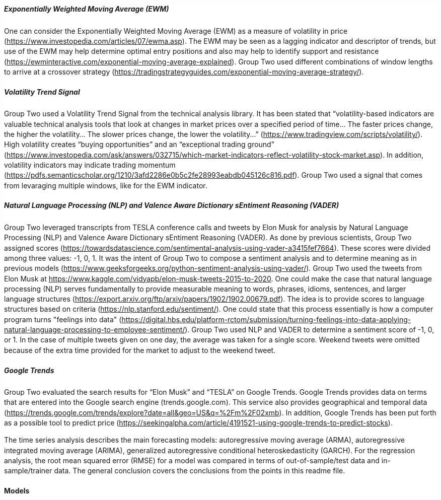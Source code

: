 ##### Exponentially Weighted Moving Average (EWM)
One can consider the Exponentially Weighted Moving Average (EWM) as a measure of volatility in price (https://www.investopedia.com/articles/07/ewma.asp). The EWM may be seen as a lagging indicator and descriptor of trends, but use of the EWM may help determine optimal entry positions and also may help to identify support and resistance (https://ewminteractive.com/exponential-moving-average-explained). Group Two used different combinations of window lengths to arrive at a crossover strategy (https://tradingstrategyguides.com/exponential-moving-average-strategy/). 

##### Volatility Trend Signal
Group Two used a Volatility Trend Signal from the technical analysis library. It has been stated that “volatility-based indicators are valuable technical analysis tools that look at changes in market prices over a specified period of time… The faster prices change, the higher the volatility… The slower prices change, the lower the volatility…” (https://www.tradingview.com/scripts/volatility/). High volatility creates “buying opportunities” and an “exceptional trading ground” (https://www.investopedia.com/ask/answers/032715/which-market-indicators-reflect-volatility-stock-market.asp). In addition, volatility indicators may indicate trading momentum (https://pdfs.semanticscholar.org/1210/3afd2286e0b5c2fe28993eabdb045126c816.pdf). Group Two used a signal that comes from levaraging multiple windows, like for the EWM indicator.

##### Natural Language Processing (NLP) and Valence Aware Dictionary sEntiment Reasoning (VADER)
Group Two leveraged transcripts from TESLA conference calls and tweets by Elon Musk for analysis by Natural Language Processing (NLP) and Valence Aware Dictionary sEntiment Reasoning (VADER). As done by previous scientists, Group Two assigned scores (https://towardsdatascience.com/sentimental-analysis-using-vader-a3415fef7664). These scores were divided among three values: -1, 0, 1. It was the intent of Group Two to compose a sentiment analysis and to determine meaning as in previous models (https://www.geeksforgeeks.org/python-sentiment-analysis-using-vader/). Group Two used the tweets from Elon Musk at https://www.kaggle.com/vidyapb/elon-musk-tweets-2015-to-2020. One could make the case that natural language processing (NLP) serves fundamentally to provide measurable meaning to words, phrases, idioms, sentences, and larger language structures (https://export.arxiv.org/ftp/arxiv/papers/1902/1902.00679.pdf). The idea is to provide scores to language structures based on criteria (https://nlp.stanford.edu/sentiment/). One could state that this process essentially is how a computer program turns "feelings into data" (https://digital.hbs.edu/platform-rctom/submission/turning-feelings-into-data-applying-natural-language-processing-to-employee-sentiment/). Group Two used NLP and VADER to determine a sentiment score of -1, 0, or 1. In the case of multiple tweets given on one day, the average was taken for a single score. Weekend tweets were omitted because of the extra time provided for the market to adjust to the weekend tweet.

##### Google Trends
Group Two evaluated the search results for “Elon Musk” and “TESLA” on Google Trends. Google Trends provides data on terms that are entered into the Google search engine (trends.google.com). This service also provides geographical and temporal data (https://trends.google.com/trends/explore?date=all&geo=US&q=%2Fm%2F02xmb). In addition, Google Trends has been put forth as a possible tool to predict price (https://seekingalpha.com/article/4191521-using-google-trends-to-predict-stocks). 

The time series analysis describes the main forecasting models: autoregressive moving average (ARMA), autoregressive integrated moving average (ARIMA), generalized autoregressive conditional heteroskedasticity (GARCH). For the regression analysis, the root mean squared error (RMSE) for a model was compared in terms of out-of-sample/test data and in-sample/trainer data. The general conclusion covers the conclusions from the points in this readme file. 

#### Models
